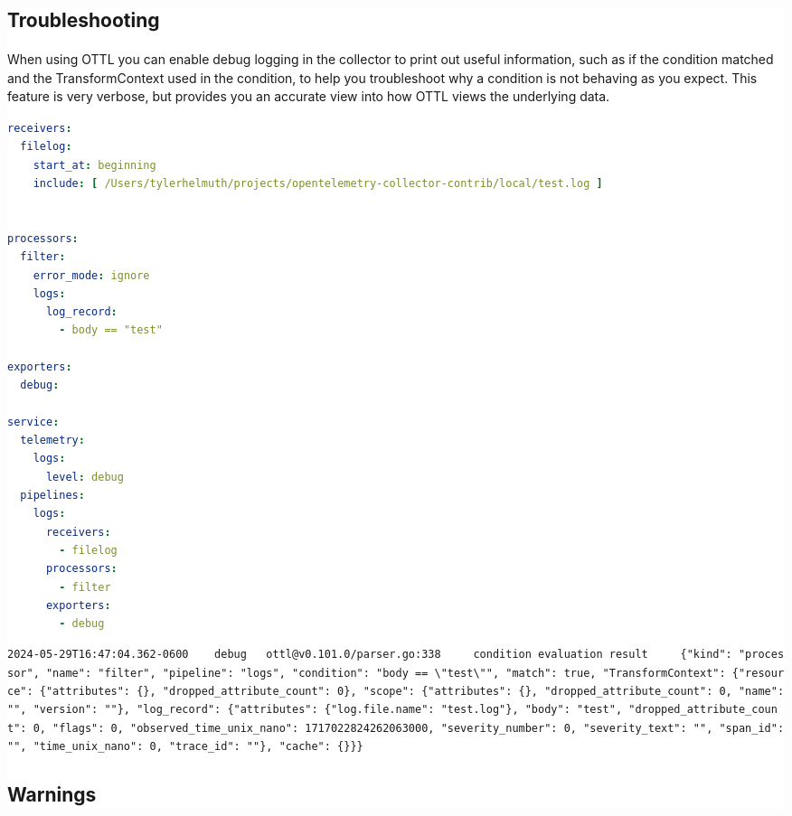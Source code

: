 ## Troubleshooting

When using OTTL you can enable debug logging in the collector to print out useful information,
such as if the condition matched and the TransformContext used in the condition, to help you troubleshoot
why a condition is not behaving as you expect. This feature is very verbose, but provides you an accurate
view into how OTTL views the underlying data.

```yaml
receivers:
  filelog:
    start_at: beginning
    include: [ /Users/tylerhelmuth/projects/opentelemetry-collector-contrib/local/test.log ]


processors:
  filter:
    error_mode: ignore
    logs:
      log_record:
        - body == "test"

exporters:
  debug:

service:
  telemetry:
    logs:
      level: debug
  pipelines:
    logs:
      receivers:
        - filelog
      processors:
        - filter
      exporters:
        - debug
```

```
2024-05-29T16:47:04.362-0600    debug   ottl@v0.101.0/parser.go:338     condition evaluation result     {"kind": "processor", "name": "filter", "pipeline": "logs", "condition": "body == \"test\"", "match": true, "TransformContext": {"resource": {"attributes": {}, "dropped_attribute_count": 0}, "scope": {"attributes": {}, "dropped_attribute_count": 0, "name": "", "version": ""}, "log_record": {"attributes": {"log.file.name": "test.log"}, "body": "test", "dropped_attribute_count": 0, "flags": 0, "observed_time_unix_nano": 1717022824262063000, "severity_number": 0, "severity_text": "", "span_id": "", "time_unix_nano": 0, "trace_id": ""}, "cache": {}}}
```

## Warnings


[development]: https://github.com/open-telemetry/opentelemetry-collector/blob/main/docs/component-stability.md#development
[alpha]: https://github.com/open-telemetry/opentelemetry-collector/blob/main/docs/component-stability.md#alpha
[core]: https://github.com/open-telemetry/opentelemetry-collector-releases/tree/main/distributions/otelcol
[contrib]: https://github.com/open-telemetry/opentelemetry-collector-releases/tree/main/distributions/otelcol-contrib
[k8s]: https://github.com/open-telemetry/opentelemetry-collector-releases/tree/main/distributions/otelcol-k8s